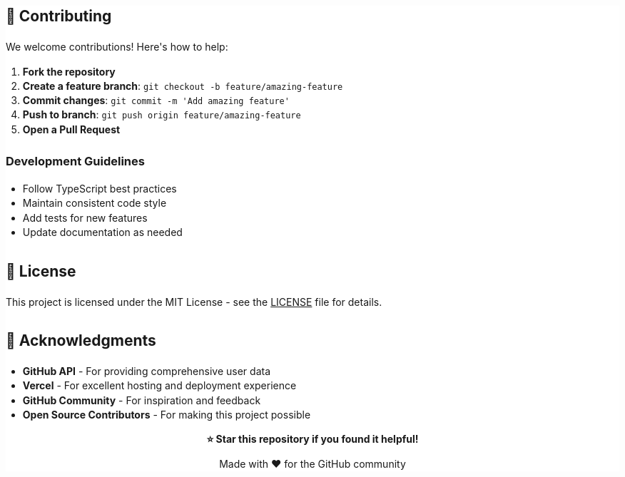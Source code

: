 ## 🤝 Contributing

We welcome contributions! Here's how to help:

1. **Fork the repository**
2. **Create a feature branch**: `git checkout -b feature/amazing-feature`
3. **Commit changes**: `git commit -m 'Add amazing feature'`
4. **Push to branch**: `git push origin feature/amazing-feature`
5. **Open a Pull Request**

### Development Guidelines
- Follow TypeScript best practices
- Maintain consistent code style
- Add tests for new features
- Update documentation as needed

## 📝 License

This project is licensed under the MIT License - see the [LICENSE](LICENSE) file for details.

## 🙏 Acknowledgments

- **GitHub API** - For providing comprehensive user data
- **Vercel** - For excellent hosting and deployment experience
- **GitHub Community** - For inspiration and feedback
- **Open Source Contributors** - For making this project possible

<div align="center">

**⭐ Star this repository if you found it helpful!**

Made with ❤️ for the GitHub community

</div> 
